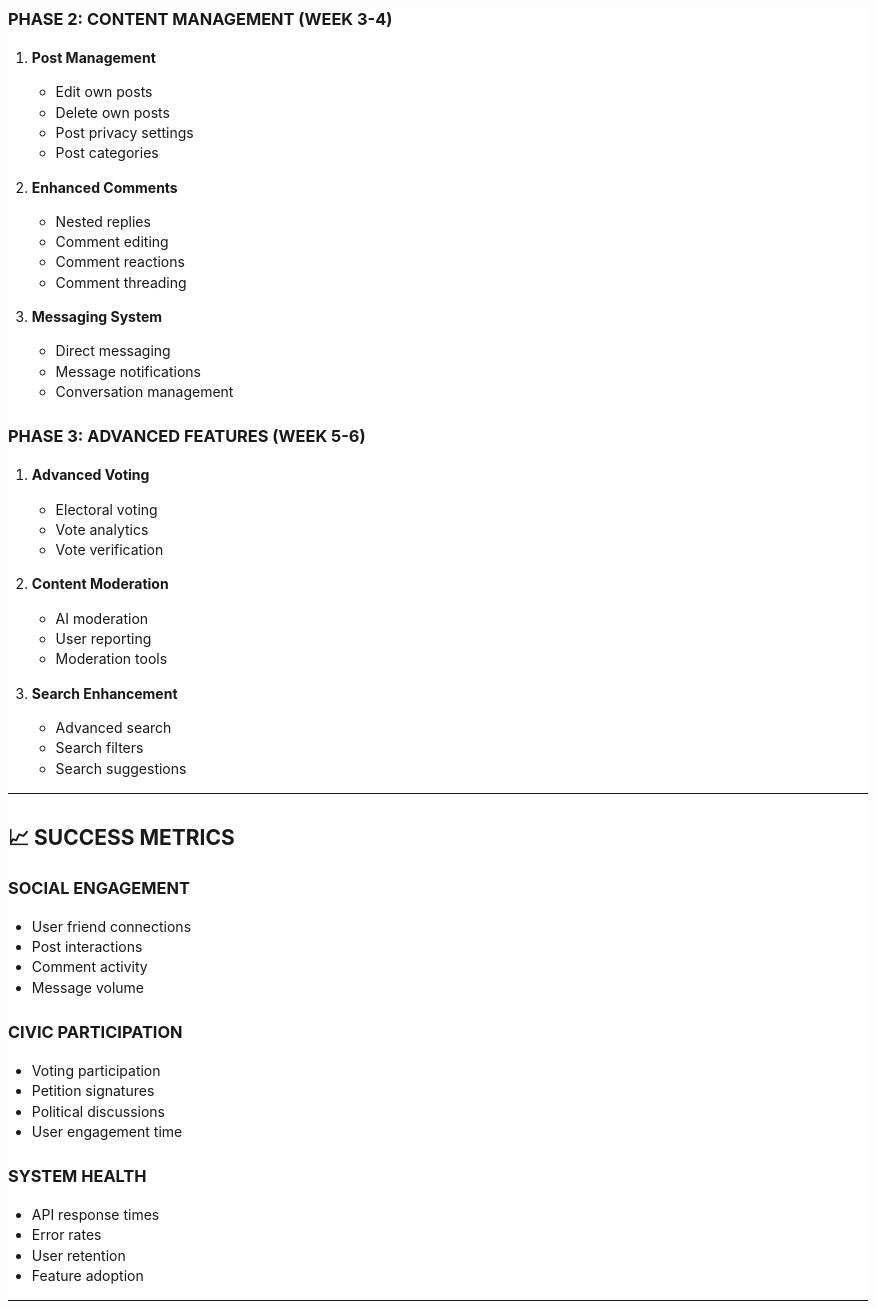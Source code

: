 ### **PHASE 2: CONTENT MANAGEMENT** (WEEK 3-4)
1. **Post Management**
   - Edit own posts
   - Delete own posts
   - Post privacy settings
   - Post categories

2. **Enhanced Comments**
   - Nested replies
   - Comment editing
   - Comment reactions
   - Comment threading

3. **Messaging System**
   - Direct messaging
   - Message notifications
   - Conversation management

### **PHASE 3: ADVANCED FEATURES** (WEEK 5-6)
1. **Advanced Voting**
   - Electoral voting
   - Vote analytics
   - Vote verification

2. **Content Moderation**
   - AI moderation
   - User reporting
   - Moderation tools

3. **Search Enhancement**
   - Advanced search
   - Search filters
   - Search suggestions

---

## 📈 **SUCCESS METRICS**

### **SOCIAL ENGAGEMENT**
- User friend connections
- Post interactions
- Comment activity
- Message volume

### **CIVIC PARTICIPATION**
- Voting participation
- Petition signatures
- Political discussions
- User engagement time

### **SYSTEM HEALTH**
- API response times
- Error rates
- User retention
- Feature adoption

---